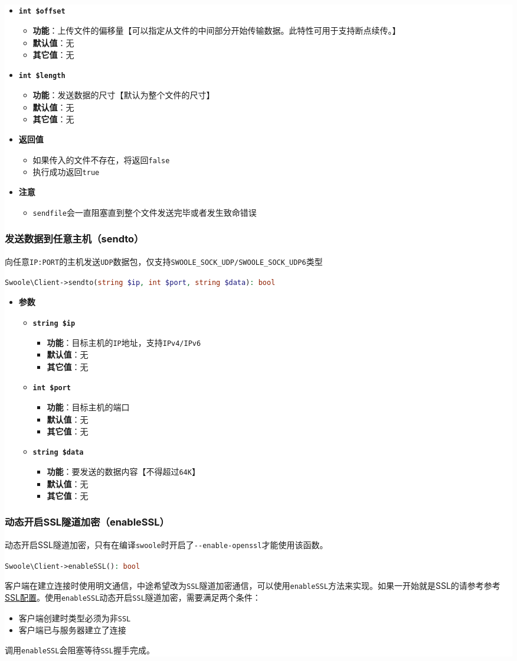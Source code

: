   * **`int $offset`**
    * **功能**：上传文件的偏移量【可以指定从文件的中间部分开始传输数据。此特性可用于支持断点续传。】
    * **默认值**：无
    * **其它值**：无

  * **`int $length`**
    * **功能**：发送数据的尺寸【默认为整个文件的尺寸】
    * **默认值**：无
    * **其它值**：无

* **返回值**

  * 如果传入的文件不存在，将返回`false`
  * 执行成功返回`true`

* **注意**

  * `sendfile`会一直阻塞直到整个文件发送完毕或者发生致命错误

### 发送数据到任意主机（sendto）

向任意`IP:PORT`的主机发送`UDP`数据包，仅支持`SWOOLE_SOCK_UDP/SWOOLE_SOCK_UDP6`类型

```php
Swoole\Client->sendto(string $ip, int $port, string $data): bool
```

* **参数** 

  * **`string $ip`**
    * **功能**：目标主机的`IP`地址，支持`IPv4/IPv6`
    * **默认值**：无
    * **其它值**：无

  * **`int $port`**
    * **功能**：目标主机的端口
    * **默认值**：无
    * **其它值**：无

  * **`string $data`**
    * **功能**：要发送的数据内容【不得超过`64K`】
    * **默认值**：无
    * **其它值**：无

### 动态开启SSL隧道加密（enableSSL）

动态开启SSL隧道加密，只有在编译`swoole`时开启了`--enable-openssl`才能使用该函数。

```php
Swoole\Client->enableSSL(): bool
```

客户端在建立连接时使用明文通信，中途希望改为`SSL`隧道加密通信，可以使用`enableSSL`方法来实现。如果一开始就是SSL的请参考参考[SSL配置](/client?id=ssl相关)。使用`enableSSL`动态开启`SSL`隧道加密，需要满足两个条件：

  * 客户端创建时类型必须为非`SSL`
  * 客户端已与服务器建立了连接

调用`enableSSL`会阻塞等待`SSL`握手完成。
